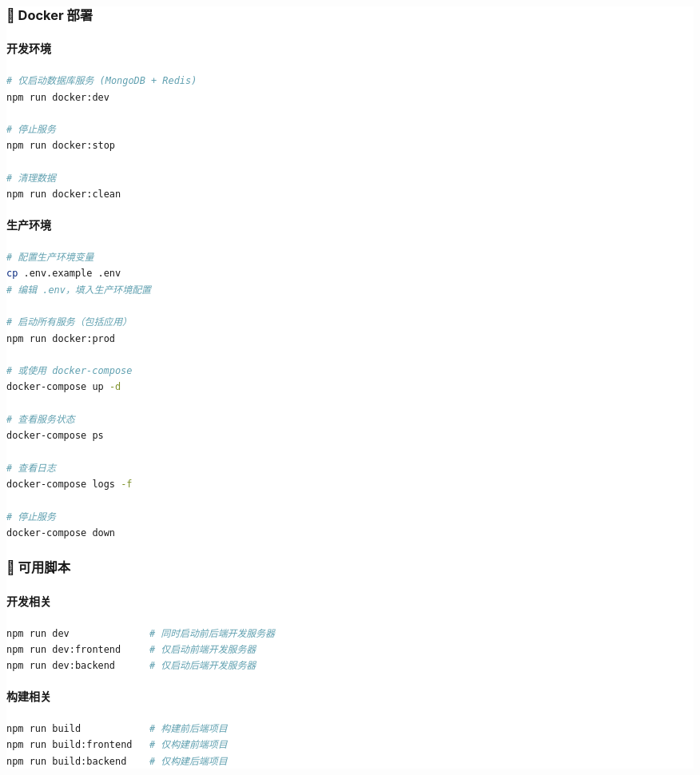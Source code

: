### 🐳 Docker 部署

#### 开发环境
```bash
# 仅启动数据库服务 (MongoDB + Redis)
npm run docker:dev

# 停止服务
npm run docker:stop

# 清理数据
npm run docker:clean
```

#### 生产环境
```bash
# 配置生产环境变量
cp .env.example .env
# 编辑 .env，填入生产环境配置

# 启动所有服务（包括应用）
npm run docker:prod

# 或使用 docker-compose
docker-compose up -d

# 查看服务状态
docker-compose ps

# 查看日志
docker-compose logs -f

# 停止服务
docker-compose down
```

### 📝 可用脚本

#### 开发相关
```bash
npm run dev              # 同时启动前后端开发服务器
npm run dev:frontend     # 仅启动前端开发服务器
npm run dev:backend      # 仅启动后端开发服务器
```

#### 构建相关
```bash
npm run build            # 构建前后端项目
npm run build:frontend   # 仅构建前端项目
npm run build:backend    # 仅构建后端项目
```
